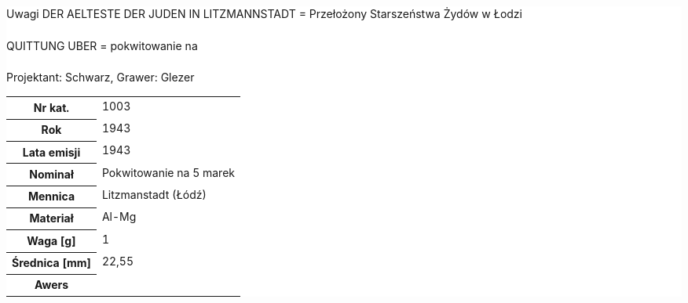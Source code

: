   <tr>
    <th>Uwagi</th>
    <td>DER AELTESTE DER JUDEN IN LITZMANNSTADT = Przełożony Starszeństwa Żydów w Łodzi <br /><br />QUITTUNG UBER = pokwitowanie na <br /><br />Projektant: Schwarz, Grawer: Glezer</td>
  </tr>
</table>

<table class="center">
  <tr>
    <th>Nr kat.</th>
    <td>1003</td>
  </tr>
  <tr>
    <th>Rok</th>
    <td>1943</td>
  </tr>
  <tr>
    <th>Lata emisji</th>
    <td>1943</td>
  </tr>
  <tr>
    <th>Nominał</th>
    <td>Pokwitowanie na 5 marek</td>
  </tr>
  <tr>
    <th>Mennica</th>
    <td>Litzmanstadt (Łódź)</td>
  </tr>
  <tr>
    <th>Materiał</th>
    <td>Al-Mg</td>
  </tr>
  <tr>
    <th>Waga [g]</th>
    <td>1</td>
  </tr>
  <tr>
    <th>Średnica [mm]</th>
    <td>22,55</td>
  </tr>
  <tr>
    <th>Awers</th>